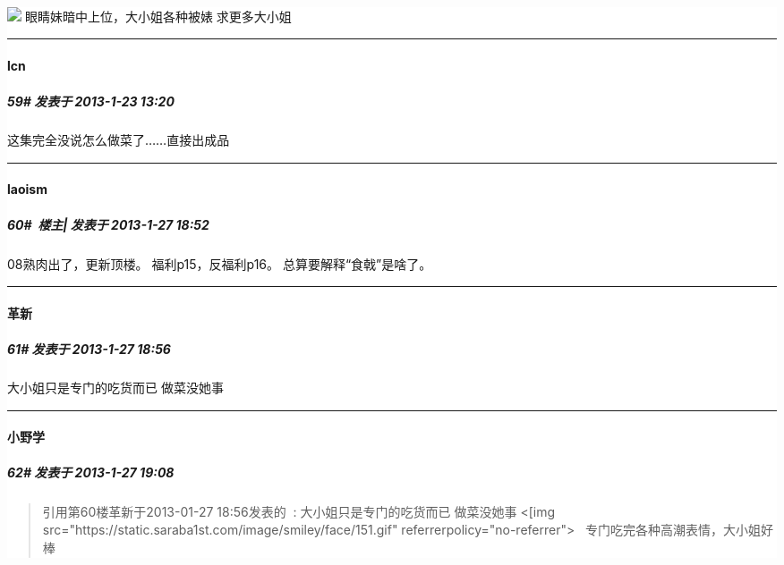 

<img src="https://static.saraba1st.com/image/smiley/face/127.gif" referrerpolicy="no-referrer"> 眼睛妹暗中上位，大小姐各种被婊
求更多大小姐







-----

####  lcn  
##### 59#       发表于 2013-1-23 13:20




这集完全没说怎么做菜了……直接出成品







-----

####  laoism  
##### 60#         楼主| 发表于 2013-1-27 18:52




08熟肉出了，更新顶楼。
福利p15，反福利p16。
总算要解释“食戟”是啥了。







-----

####  革新  
##### 61#       发表于 2013-1-27 18:56




大小姐只是专门的吃货而已 做菜没她事







-----

####  小野学  
##### 62#       发表于 2013-1-27 19:08



<blockquote>引用第60楼革新于2013-01-27 18:56发表的  :
大小姐只是专门的吃货而已 做菜没她事 <[img src="https://static.saraba1st.com/image/smiley/face/151.gif" referrerpolicy="no-referrer">   专门吃完各种高潮表情，大小姐好棒
